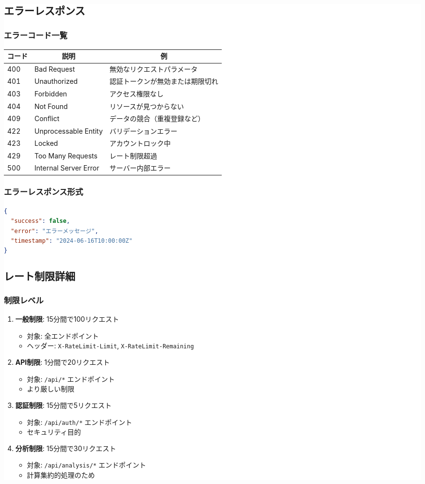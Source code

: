 ## エラーレスポンス

### エラーコード一覧

| コード | 説明 | 例 |
|--------|------|-----|
| 400 | Bad Request | 無効なリクエストパラメータ |
| 401 | Unauthorized | 認証トークンが無効または期限切れ |
| 403 | Forbidden | アクセス権限なし |
| 404 | Not Found | リソースが見つからない |
| 409 | Conflict | データの競合（重複登録など） |
| 422 | Unprocessable Entity | バリデーションエラー |
| 423 | Locked | アカウントロック中 |
| 429 | Too Many Requests | レート制限超過 |
| 500 | Internal Server Error | サーバー内部エラー |

### エラーレスポンス形式

```json
{
  "success": false,
  "error": "エラーメッセージ",
  "timestamp": "2024-06-16T10:00:00Z"
}
```

## レート制限詳細

### 制限レベル

1. **一般制限**: 15分間で100リクエスト
   - 対象: 全エンドポイント
   - ヘッダー: `X-RateLimit-Limit`, `X-RateLimit-Remaining`

2. **API制限**: 1分間で20リクエスト
   - 対象: `/api/*` エンドポイント
   - より厳しい制限

3. **認証制限**: 15分間で5リクエスト
   - 対象: `/api/auth/*` エンドポイント
   - セキュリティ目的

4. **分析制限**: 15分間で30リクエスト
   - 対象: `/api/analysis/*` エンドポイント
   - 計算集約的処理のため
